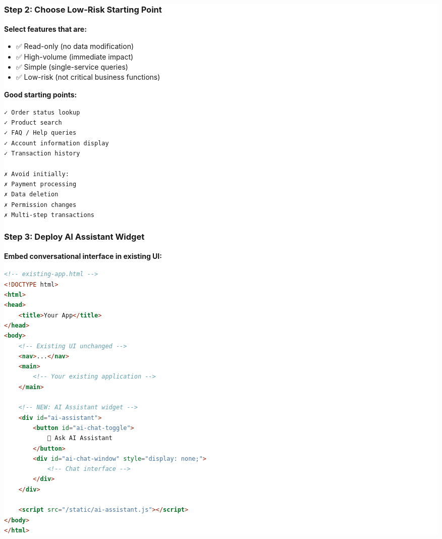 ### Step 2: Choose Low-Risk Starting Point

**Select features that are:**
- ✅ Read-only (no data modification)
- ✅ High-volume (immediate impact)
- ✅ Simple (single-service queries)
- ✅ Low-risk (not critical business functions)

**Good starting points:**
```
✓ Order status lookup
✓ Product search
✓ FAQ / Help queries
✓ Account information display
✓ Transaction history

✗ Avoid initially:
✗ Payment processing
✗ Data deletion
✗ Permission changes
✗ Multi-step transactions
```

### Step 3: Deploy AI Assistant Widget

**Embed conversational interface in existing UI:**

```html
<!-- existing-app.html -->
<!DOCTYPE html>
<html>
<head>
    <title>Your App</title>
</head>
<body>
    <!-- Existing UI unchanged -->
    <nav>...</nav>
    <main>
        <!-- Your existing application -->
    </main>
    
    <!-- NEW: AI Assistant widget -->
    <div id="ai-assistant">
        <button id="ai-chat-toggle">
            💬 Ask AI Assistant
        </button>
        <div id="ai-chat-window" style="display: none;">
            <!-- Chat interface -->
        </div>
    </div>
    
    <script src="/static/ai-assistant.js"></script>
</body>
</html>
```
